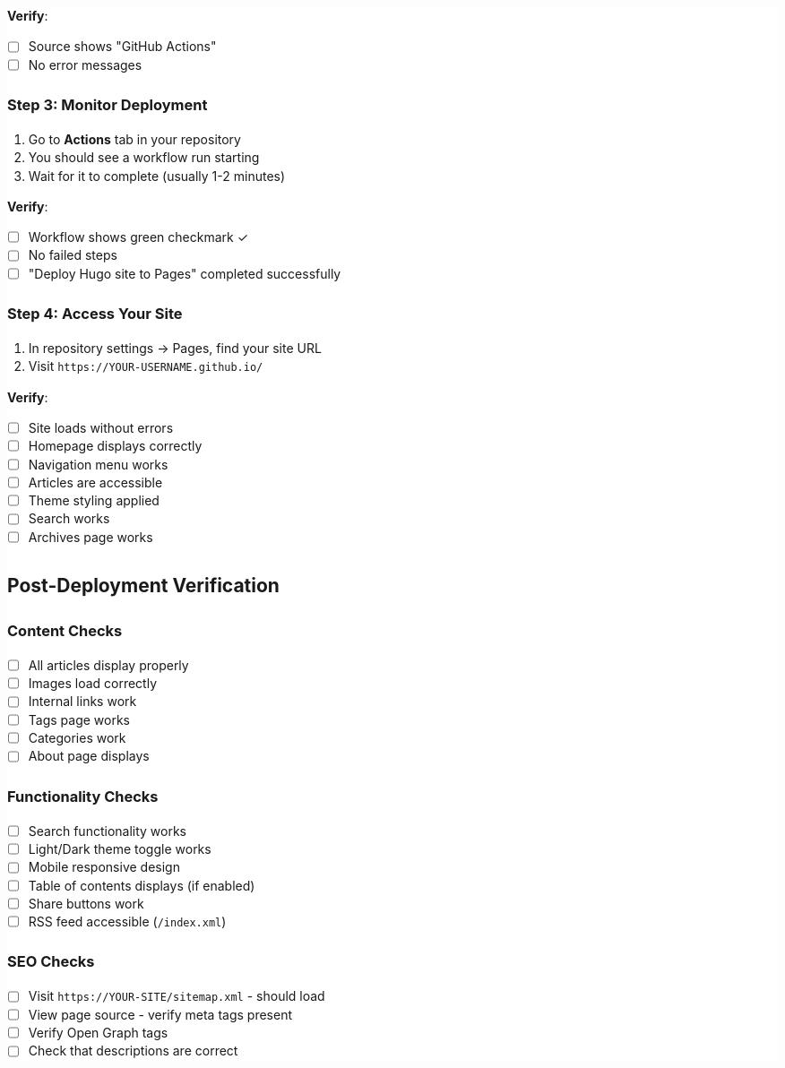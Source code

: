 **Verify**:
- [ ] Source shows "GitHub Actions"
- [ ] No error messages

### Step 3: Monitor Deployment

1. Go to **Actions** tab in your repository
2. You should see a workflow run starting
3. Wait for it to complete (usually 1-2 minutes)

**Verify**:
- [ ] Workflow shows green checkmark ✓
- [ ] No failed steps
- [ ] "Deploy Hugo site to Pages" completed successfully

### Step 4: Access Your Site

1. In repository settings → Pages, find your site URL
2. Visit `https://YOUR-USERNAME.github.io/`

**Verify**:
- [ ] Site loads without errors
- [ ] Homepage displays correctly
- [ ] Navigation menu works
- [ ] Articles are accessible
- [ ] Theme styling applied
- [ ] Search works
- [ ] Archives page works

## Post-Deployment Verification

### Content Checks
- [ ] All articles display properly
- [ ] Images load correctly
- [ ] Internal links work
- [ ] Tags page works
- [ ] Categories work
- [ ] About page displays

### Functionality Checks
- [ ] Search functionality works
- [ ] Light/Dark theme toggle works
- [ ] Mobile responsive design
- [ ] Table of contents displays (if enabled)
- [ ] Share buttons work
- [ ] RSS feed accessible (`/index.xml`)

### SEO Checks
- [ ] Visit `https://YOUR-SITE/sitemap.xml` - should load
- [ ] View page source - verify meta tags present
- [ ] Verify Open Graph tags
- [ ] Check that descriptions are correct
